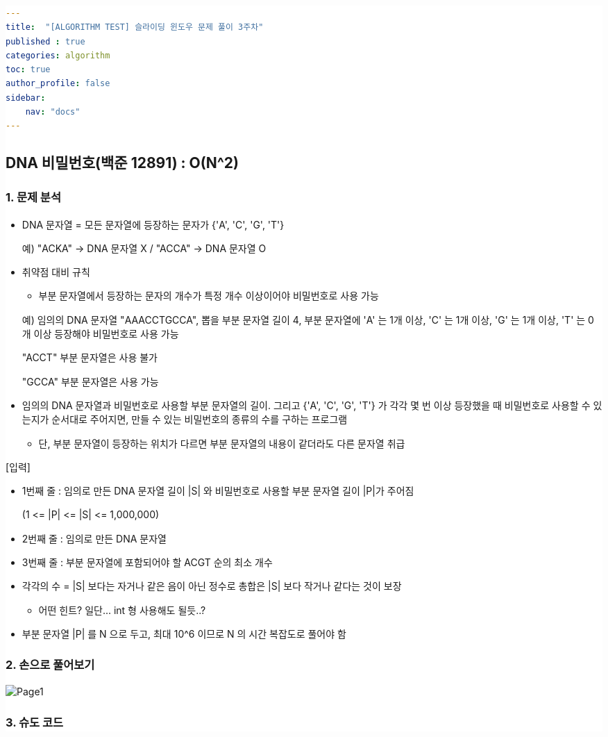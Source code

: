 ```yaml
---
title:  "[ALGORITHM TEST] 슬라이딩 윈도우 문제 풀이 3주차"
published : true
categories: algorithm
toc: true
author_profile: false
sidebar:
    nav: "docs"
---
```


##  DNA 비밀번호(백준 12891) : O(N^2)

### 1. 문제 분석

- DNA 문자열 = 모든 문자열에 등장하는 문자가 {'A', 'C', 'G', 'T'}

  예) "ACKA" -> DNA 문자열 X / "ACCA" -> DNA 문자열 O

- 취약점 대비 규칙

  - 부분 문자열에서 등장하는 문자의 개수가 특정 개수 이상이어야 비밀번호로 사용 가능

  예) 임의의 DNA 문자열 "AAACCTGCCA", 뽑을 부분 문자열 길이 4, 부분 문자열에 'A' 는 1개 이상, 'C' 는 1개 이상, 'G' 는 1개 이상, 'T' 는 0개 이상 등장해야 비밀번호로 사용 가능

  "ACCT" 부분 문자열은 사용 불가

  "GCCA" 부분 문자열은 사용 가능

- 임의의 DNA 문자열과 비밀번호로 사용할 부분 문자열의 길이. 그리고 {'A', 'C', 'G', 'T'} 가 각각 몇 번 이상 등장했을 때 비밀번호로 사용할 수 있는지가 순서대로 주어지면, 만들 수 있는 비밀번호의 종류의 수를 구하는 프로그램

  - 단, 부분 문자열이 등장하는 위치가 다르면 부분 문자열의 내용이 같더라도 다른 문자열 취급

[입력]

- 1번째 줄 : 임의로 만든 DNA 문자열 길이 |S| 와 비밀번호로 사용할 부분 문자열 길이 |P|가 주어짐

  (1 <= |P| <= |S| <= 1,000,000)

- 2번째 줄 : 임의로 만든 DNA 문자열

- 3번째 줄 : 부분 문자열에 포함되어야 할 ACGT 순의 최소 개수

- 각각의 수 = |S| 보다는 자거나 같은 음이 아닌 정수로 총합은 |S| 보다 작거나 같다는 것이 보장

  - 어떤 힌트? 일단... int 형 사용해도 될듯..?

- 부분 문자열 |P| 를 N 으로 두고, 최대 10^6 이므로 N 의 시간 복잡도로 풀어야 함

### 2. 손으로 풀어보기

![Page1]({{site.url}}/assets/images/2024-10-06-algorithm(3)/Page1.png)

### 3. 슈도 코드
